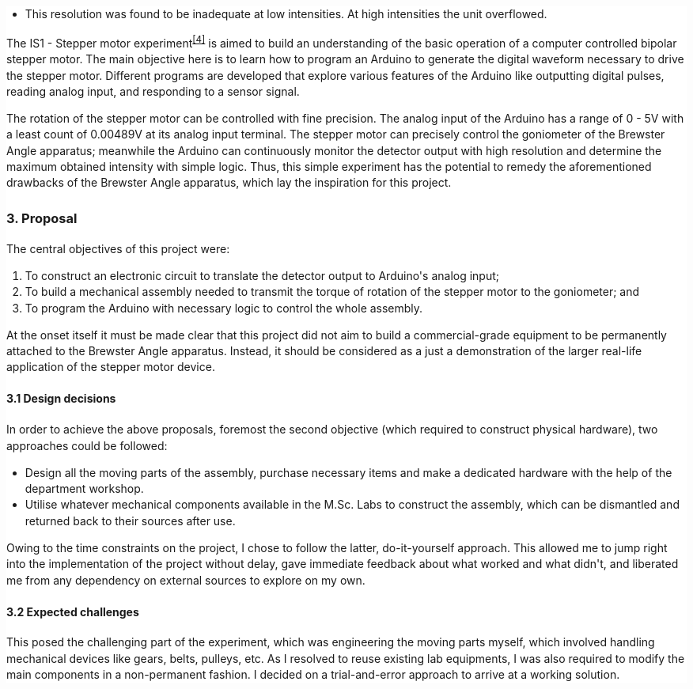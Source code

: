 </div>
</div> 

<div class="page">
<div class="left half col content">

* This  resolution was found to be inadequate at low intensities. At high intensities the unit overflowed.

The IS1 - Stepper motor experiment<sup>[[4]](#cite4)</sup> is aimed to build an understanding of the basic operation of a computer controlled bipolar stepper motor. The main objective here is to learn how to program an Arduino to generate the digital waveform necessary to drive the stepper motor. Different programs are developed that explore various features of the Arduino like outputting digital pulses, reading analog input, and responding to a sensor signal.

The rotation of the stepper motor can be controlled with fine precision. The analog input of the Arduino has a range of 0 - 5V with a least count of 0.00489V at its analog input terminal. The stepper motor can precisely control the goniometer of the Brewster Angle apparatus; meanwhile the Arduino can continuously monitor the detector output with high resolution and determine the maximum obtained intensity with simple logic. Thus, this simple experiment has the potential to remedy the aforementioned drawbacks of the Brewster Angle apparatus, which lay the inspiration for this project.

### 3. Proposal

The central objectives of this project were:

1. To construct an electronic circuit to translate the detector output to Arduino's analog input;
2. To build a mechanical assembly needed to transmit the torque of rotation of the stepper motor to the goniometer; and
3. To program the Arduino with necessary logic to control the whole assembly.

At the onset itself it must be made clear that this project did not aim to build a commercial-grade equipment to be permanently attached to the Brewster Angle apparatus. Instead, it should be considered as a just a demonstration of the larger real-life application of the stepper motor device.

#### 3.1 Design decisions

In order to achieve the above proposals, foremost the second objective (which required to construct physical hardware), two approaches could be followed:

</div>
<div class="right half col content">

* Design all the moving parts of the assembly, purchase necessary items and make a dedicated hardware with the help of the department workshop.
* Utilise whatever mechanical components available in the M.Sc. Labs to construct the assembly, which can be dismantled and returned back to their sources after use.

Owing to the time constraints on the project, I chose to follow the latter, do-it-yourself approach. This allowed me to jump right into the implementation of the project without delay, gave immediate feedback about what worked and what didn't, and liberated me from any dependency on external sources to explore on my own.

#### 3.2 Expected challenges

This posed the challenging part of the experiment, which was engineering the moving parts myself, which involved handling mechanical devices like gears, belts, pulleys, etc. As I resolved to reuse existing lab equipments, I was also required to modify the main components in a non-permanent fashion. I decided on a trial-and-error approach to arrive at a working solution.

